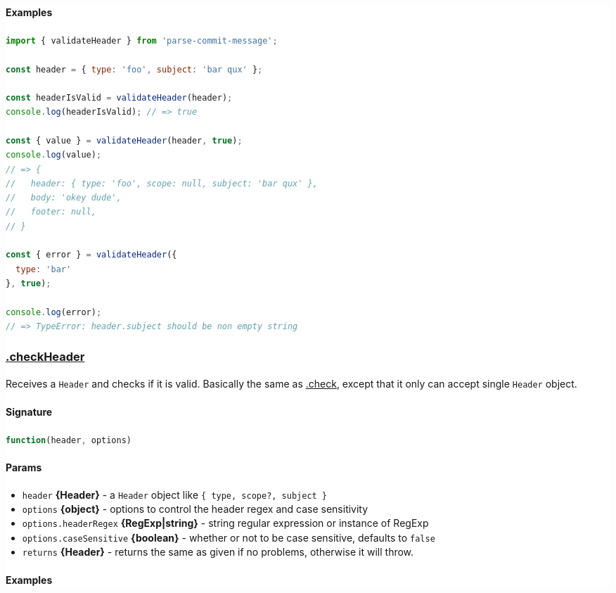 <span id="validateheader-examples"></span>

#### Examples

```js
import { validateHeader } from 'parse-commit-message';

const header = { type: 'foo', subject: 'bar qux' };

const headerIsValid = validateHeader(header);
console.log(headerIsValid); // => true

const { value } = validateHeader(header, true);
console.log(value);
// => {
//   header: { type: 'foo', scope: null, subject: 'bar qux' },
//   body: 'okey dude',
//   footer: null,
// }

const { error } = validateHeader({
  type: 'bar'
}, true);

console.log(error);
// => TypeError: header.subject should be non empty string
```

### [.checkHeader](./src/header.js#L156)

Receives a `Header` and checks if it is valid.
Basically the same as [.check](#check), except that
it only can accept single `Header` object.

<span id="checkheader-signature"></span>

#### Signature

```ts
function(header, options)
```

<span id="checkheader-params"></span>

#### Params

- `header` **{Header}** - a `Header` object like `{ type, scope?, subject }`
- `options` **{object}** - options to control the header regex and case sensitivity
- `options.headerRegex` **{RegExp|string}** - string regular expression or instance of RegExp
- `options.caseSensitive` **{boolean}** - whether or not to be case sensitive, defaults to `false`
- `returns` **{Header}** - returns the same as given if no problems, otherwise it will throw.

<span id="checkheader-examples"></span>

#### Examples

